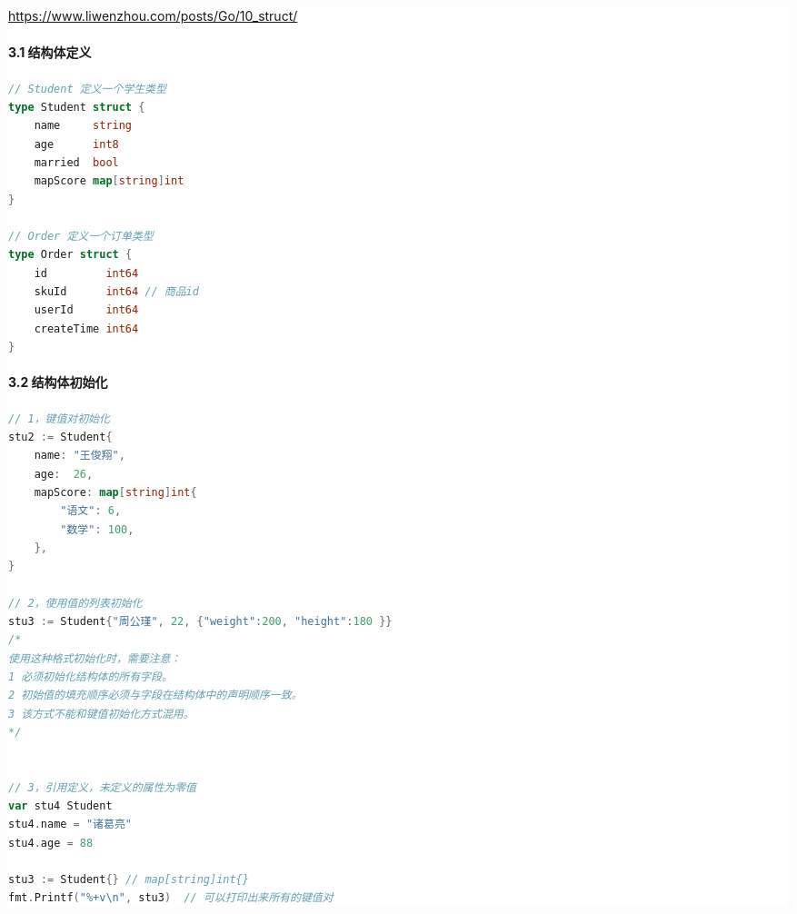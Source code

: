 https://www.liwenzhou.com/posts/Go/10_struct/

#### 3.1 结构体定义

```go
// Student 定义一个学生类型
type Student struct {
	name     string
	age      int8
	married  bool
	mapScore map[string]int
}

// Order 定义一个订单类型
type Order struct {
	id         int64
	skuId      int64 // 商品id
	userId     int64
	createTime int64
}
```

#### 3.2 结构体初始化

```go
// 1，键值对初始化
stu2 := Student{
    name: "王俊翔",
    age:  26,
    mapScore: map[string]int{
        "语文": 6,
        "数学": 100,
    },
}

// 2，使用值的列表初始化
stu3 := Student{"周公瑾", 22, {"weight":200, "height":180 }} 
/*
使用这种格式初始化时，需要注意：
1 必须初始化结构体的所有字段。
2 初始值的填充顺序必须与字段在结构体中的声明顺序一致。
3 该方式不能和键值初始化方式混用。
*/


// 3，引用定义，未定义的属性为零值
var stu4 Student
stu4.name = "诸葛亮"
stu4.age = 88

stu3 := Student{} // map[string]int{}
fmt.Printf("%+v\n", stu3)  // 可以打印出来所有的键值对

```
